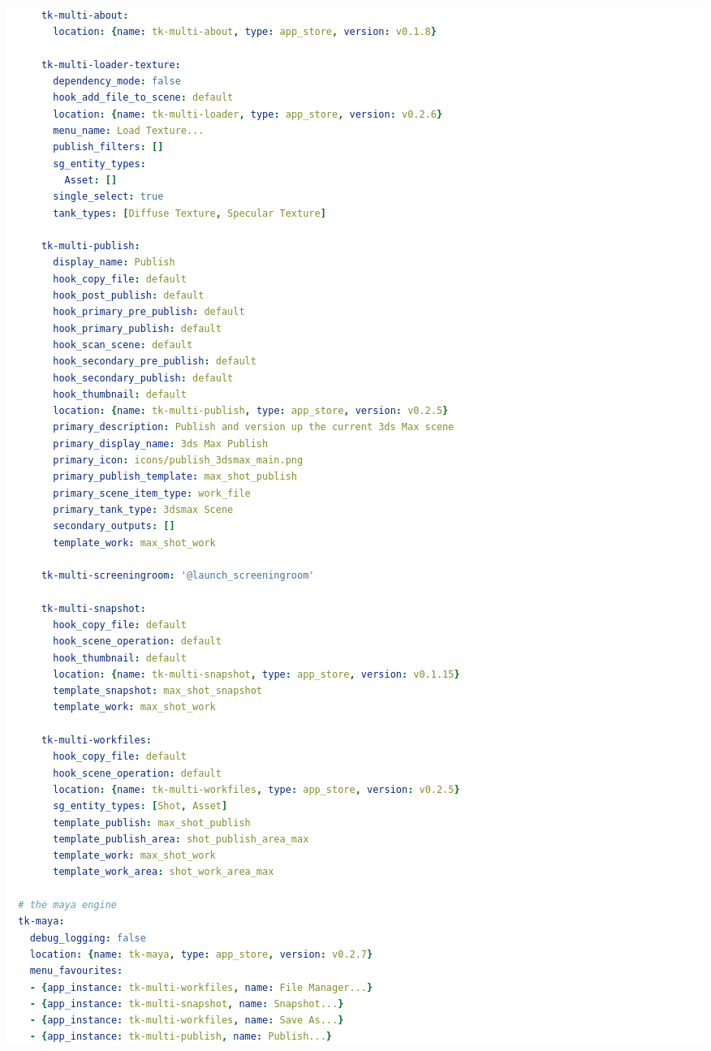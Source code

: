 ```yml
      tk-multi-about:
        location: {name: tk-multi-about, type: app_store, version: v0.1.8}

      tk-multi-loader-texture:
        dependency_mode: false
        hook_add_file_to_scene: default
        location: {name: tk-multi-loader, type: app_store, version: v0.2.6}
        menu_name: Load Texture...
        publish_filters: []
        sg_entity_types:
          Asset: []
        single_select: true
        tank_types: [Diffuse Texture, Specular Texture]

      tk-multi-publish:
        display_name: Publish
        hook_copy_file: default
        hook_post_publish: default
        hook_primary_pre_publish: default
        hook_primary_publish: default
        hook_scan_scene: default
        hook_secondary_pre_publish: default
        hook_secondary_publish: default
        hook_thumbnail: default
        location: {name: tk-multi-publish, type: app_store, version: v0.2.5}
        primary_description: Publish and version up the current 3ds Max scene
        primary_display_name: 3ds Max Publish
        primary_icon: icons/publish_3dsmax_main.png
        primary_publish_template: max_shot_publish
        primary_scene_item_type: work_file
        primary_tank_type: 3dsmax Scene
        secondary_outputs: []
        template_work: max_shot_work

      tk-multi-screeningroom: '@launch_screeningroom'

      tk-multi-snapshot:
        hook_copy_file: default
        hook_scene_operation: default
        hook_thumbnail: default
        location: {name: tk-multi-snapshot, type: app_store, version: v0.1.15}
        template_snapshot: max_shot_snapshot
        template_work: max_shot_work

      tk-multi-workfiles:
        hook_copy_file: default
        hook_scene_operation: default
        location: {name: tk-multi-workfiles, type: app_store, version: v0.2.5}
        sg_entity_types: [Shot, Asset]
        template_publish: max_shot_publish
        template_publish_area: shot_publish_area_max
        template_work: max_shot_work
        template_work_area: shot_work_area_max

  # the maya engine
  tk-maya:
    debug_logging: false
    location: {name: tk-maya, type: app_store, version: v0.2.7}
    menu_favourites:
    - {app_instance: tk-multi-workfiles, name: File Manager...}
    - {app_instance: tk-multi-snapshot, name: Snapshot...}
    - {app_instance: tk-multi-workfiles, name: Save As...}
    - {app_instance: tk-multi-publish, name: Publish...}
```